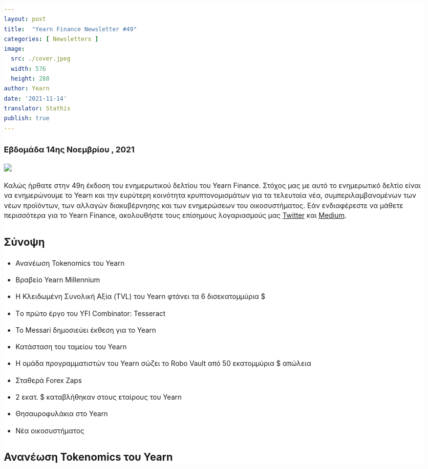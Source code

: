 ```yaml
---
layout: post
title:  "Yearn Finance Newsletter #49"
categories: [ Newsletters ]
image:
  src: ./cover.jpeg
  width: 576
  height: 288
author: Yearn
date: '2021-11-14'
translator: Stathis
publish: true
---
```



### Εβδομάδα 14ης Νοεμβρίου , 2021

![](/_posts/_newsletters/Yearn-Finance-Newsletter-49/cover.jpeg?w=880&h=440)

Καλώς ήρθατε στην 49η έκδοση του ενημερωτικού δελτίου του Yearn Finance. Στόχος μας με αυτό το ενημερωτικό δελτίο είναι να ενημερώνουμε το Yearn και την ευρύτερη κοινότητα κρυπτονομισμάτων για τα τελευταία νέα, συμπεριλαμβανομένων των νέων προϊόντων, των αλλαγών διακυβέρνησης και των ενημερώσεων του οικοσυστήματος. Εάν ενδιαφέρεστε να μάθετε περισσότερα για το Yearn Finance, ακολουθήστε τους επίσημους λογαριασμούς μας [Twitter](https://twitter.com/iearnfinance) και [Medium](https://medium.com/iearn).


## Σύνοψη

- Ανανέωση Tokenomics του Yearn

- Βραβείο Yearn Millennium

- Η Κλειδωμένη Συνολική Αξία (TVL) του Yearn φτάνει τα 6 δισεκατομμύρια $

- Tο πρώτο έργο του YFI Combinator: Tesseract

- Το Messari δημοσιεύει έκθεση για το Yearn

- Κατάσταση του ταμείου του Yearn

- Η ομάδα προγραμματιστών του Yearn σώζει το Robo Vault από 50 εκατομμύρια $ απώλεια

- Σταθερά Forex Zaps

- 2 εκατ. $ καταβλήθηκαν στους εταίρους του Yearn 

- Θησαυροφυλάκια στο Yearn

- Νέα οικοσυστήματος


## Ανανέωση Tokenomics του Yearn
